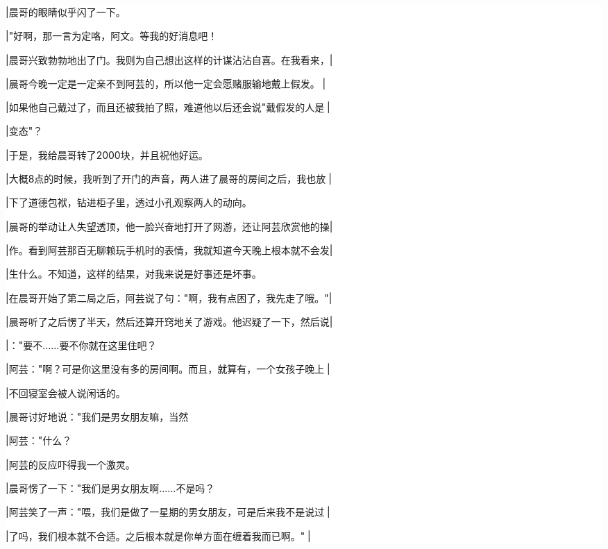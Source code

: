 |晨哥的眼睛似乎闪了一下。

|"好啊，那一言为定咯，阿文。等我的好消息吧！

|晨哥兴致勃勃地出了门。我则为自己想出这样的计谋沾沾自喜。在我看来，|

|晨哥今晚一定是一定亲不到阿芸的，所以他一定会愿赌服输地戴上假发。  |

|如果他自己戴过了，而且还被我拍了照，难道他以后还会说"戴假发的人是 |

|变态"？

|于是，我给晨哥转了2000块，并且祝他好运。

|大概8点的时候，我听到了开门的声音，两人进了晨哥的房间之后，我也放 |

|下了道德包袱，钻进柜子里，透过小孔观察两人的动向。

|晨哥的举动让人失望透顶，他一脸兴奋地打开了网游，还让阿芸欣赏他的操|

|作。看到阿芸那百无聊赖玩手机时的表情，我就知道今天晚上根本就不会发|

|生什么。不知道，这样的结果，对我来说是好事还是坏事。

|在晨哥开始了第二局之后，阿芸说了句："啊，我有点困了，我先走了哦。"|

|晨哥听了之后愣了半天，然后还算开窍地关了游戏。他迟疑了一下，然后说|

|："要不......要不你就在这里住吧？

|阿芸："啊？可是你这里没有多的房间啊。而且，就算有，一个女孩子晚上 |

|不回寝室会被人说闲话的。

|晨哥讨好地说："我们是男女朋友嘛，当然

|阿芸："什么？

|阿芸的反应吓得我一个激灵。

|晨哥愣了一下："我们是男女朋友啊......不是吗？

|阿芸笑了一声："喂，我们是做了一星期的男女朋友，可是后来我不是说过 |

|了吗，我们根本就不合适。之后根本就是你单方面在缠着我而已啊。"     |
